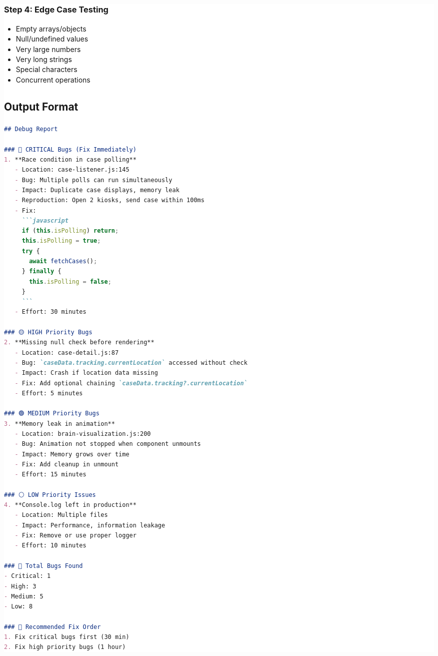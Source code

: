 ### Step 4: Edge Case Testing
- Empty arrays/objects
- Null/undefined values
- Very large numbers
- Very long strings
- Special characters
- Concurrent operations

## Output Format

```markdown
## Debug Report

### 🔴 CRITICAL Bugs (Fix Immediately)
1. **Race condition in case polling**
   - Location: case-listener.js:145
   - Bug: Multiple polls can run simultaneously
   - Impact: Duplicate case displays, memory leak
   - Reproduction: Open 2 kiosks, send case within 100ms
   - Fix:
     ```javascript
     if (this.isPolling) return;
     this.isPolling = true;
     try {
       await fetchCases();
     } finally {
       this.isPolling = false;
     }
     ```
   - Effort: 30 minutes

### 🟡 HIGH Priority Bugs
2. **Missing null check before rendering**
   - Location: case-detail.js:87
   - Bug: `caseData.tracking.currentLocation` accessed without check
   - Impact: Crash if location data missing
   - Fix: Add optional chaining `caseData.tracking?.currentLocation`
   - Effort: 5 minutes

### 🟢 MEDIUM Priority Bugs
3. **Memory leak in animation**
   - Location: brain-visualization.js:200
   - Bug: Animation not stopped when component unmounts
   - Impact: Memory grows over time
   - Fix: Add cleanup in unmount
   - Effort: 15 minutes

### ⚪ LOW Priority Issues
4. **Console.log left in production**
   - Location: Multiple files
   - Impact: Performance, information leakage
   - Fix: Remove or use proper logger
   - Effort: 10 minutes

### 🐛 Total Bugs Found
- Critical: 1
- High: 3
- Medium: 5
- Low: 8

### 🎯 Recommended Fix Order
1. Fix critical bugs first (30 min)
2. Fix high priority bugs (1 hour)
```